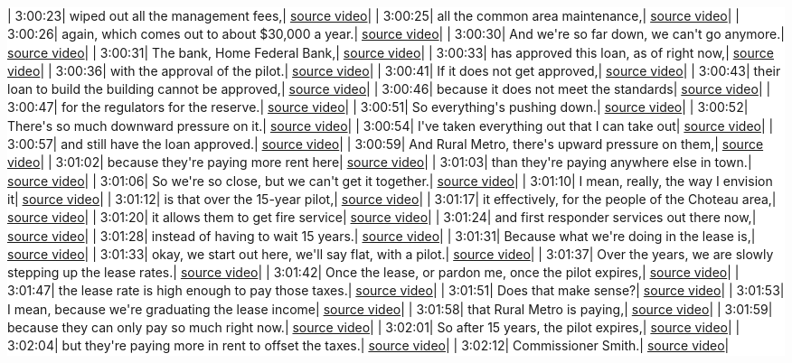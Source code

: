 | 3:00:23| wiped out all the management fees,| [source video](https://archive.org/details/CoCom140825?start=10823)|
| 3:00:25| all the common area maintenance,| [source video](https://archive.org/details/CoCom140825?start=10825)|
| 3:00:26| again, which comes out to about $30,000 a year.| [source video](https://archive.org/details/CoCom140825?start=10826)|
| 3:00:30| And we're so far down, we can't go anymore.| [source video](https://archive.org/details/CoCom140825?start=10830)|
| 3:00:31| The bank, Home Federal Bank,| [source video](https://archive.org/details/CoCom140825?start=10831)|
| 3:00:33| has approved this loan, as of right now,| [source video](https://archive.org/details/CoCom140825?start=10833)|
| 3:00:36| with the approval of the pilot.| [source video](https://archive.org/details/CoCom140825?start=10836)|
| 3:00:41| If it does not get approved,| [source video](https://archive.org/details/CoCom140825?start=10841)|
| 3:00:43| their loan to build the building cannot be approved,| [source video](https://archive.org/details/CoCom140825?start=10843)|
| 3:00:46| because it does not meet the standards| [source video](https://archive.org/details/CoCom140825?start=10846)|
| 3:00:47| for the regulators for the reserve.| [source video](https://archive.org/details/CoCom140825?start=10847)|
| 3:00:51| So everything's pushing down.| [source video](https://archive.org/details/CoCom140825?start=10851)|
| 3:00:52| There's so much downward pressure on it.| [source video](https://archive.org/details/CoCom140825?start=10852)|
| 3:00:54| I've taken everything out that I can take out| [source video](https://archive.org/details/CoCom140825?start=10854)|
| 3:00:57| and still have the loan approved.| [source video](https://archive.org/details/CoCom140825?start=10857)|
| 3:00:59| And Rural Metro, there's upward pressure on them,| [source video](https://archive.org/details/CoCom140825?start=10859)|
| 3:01:02| because they're paying more rent here| [source video](https://archive.org/details/CoCom140825?start=10862)|
| 3:01:03| than they're paying anywhere else in town.| [source video](https://archive.org/details/CoCom140825?start=10863)|
| 3:01:06| So we're so close, but we can't get it together.| [source video](https://archive.org/details/CoCom140825?start=10866)|
| 3:01:10| I mean, really, the way I envision it| [source video](https://archive.org/details/CoCom140825?start=10870)|
| 3:01:12| is that over the 15-year pilot,| [source video](https://archive.org/details/CoCom140825?start=10872)|
| 3:01:17| it effectively, for the people of the Choteau area,| [source video](https://archive.org/details/CoCom140825?start=10877)|
| 3:01:20| it allows them to get fire service| [source video](https://archive.org/details/CoCom140825?start=10880)|
| 3:01:24| and first responder services out there now,| [source video](https://archive.org/details/CoCom140825?start=10884)|
| 3:01:28| instead of having to wait 15 years.| [source video](https://archive.org/details/CoCom140825?start=10888)|
| 3:01:31| Because what we're doing in the lease is,| [source video](https://archive.org/details/CoCom140825?start=10891)|
| 3:01:33| okay, we start out here, we'll say flat, with a pilot.| [source video](https://archive.org/details/CoCom140825?start=10893)|
| 3:01:37| Over the years, we are slowly stepping up the lease rates.| [source video](https://archive.org/details/CoCom140825?start=10897)|
| 3:01:42| Once the lease, or pardon me, once the pilot expires,| [source video](https://archive.org/details/CoCom140825?start=10902)|
| 3:01:47| the lease rate is high enough to pay those taxes.| [source video](https://archive.org/details/CoCom140825?start=10907)|
| 3:01:51| Does that make sense?| [source video](https://archive.org/details/CoCom140825?start=10911)|
| 3:01:53| I mean, because we're graduating the lease income| [source video](https://archive.org/details/CoCom140825?start=10913)|
| 3:01:58| that Rural Metro is paying,| [source video](https://archive.org/details/CoCom140825?start=10918)|
| 3:01:59| because they can only pay so much right now.| [source video](https://archive.org/details/CoCom140825?start=10919)|
| 3:02:01| So after 15 years, the pilot expires,| [source video](https://archive.org/details/CoCom140825?start=10921)|
| 3:02:04| but they're paying more in rent to offset the taxes.| [source video](https://archive.org/details/CoCom140825?start=10924)|
| 3:02:12| Commissioner Smith.| [source video](https://archive.org/details/CoCom140825?start=10932)|